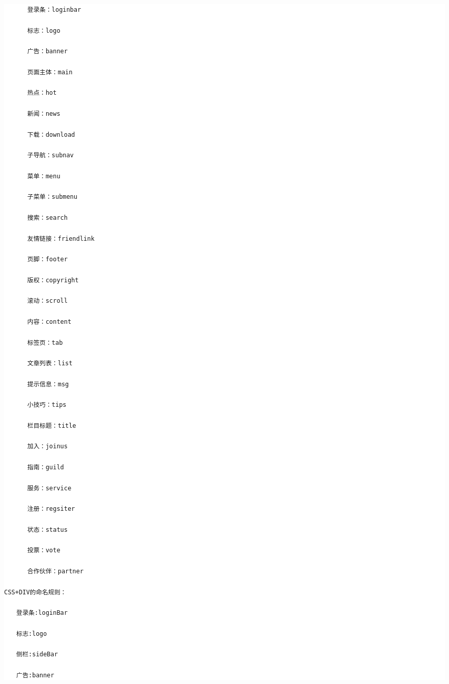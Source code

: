        　　登录条：loginbar
    
       　　标志：logo
    
       　　广告：banner
    
       　　页面主体：main
    
       　　热点：hot
    
       　　新闻：news
    
       　　下载：download
    
       　　子导航：subnav
    
       　　菜单：menu
    
       　　子菜单：submenu
    
       　　搜索：search
    
       　　友情链接：friendlink
    
       　　页脚：footer
    
       　　版权：copyright
    
       　　滚动：scroll
    
       　　内容：content
    
       　　标签页：tab
    
       　　文章列表：list
    
       　　提示信息：msg
    
       　　小技巧：tips
    
       　　栏目标题：title
    
       　　加入：joinus
    
       　　指南：guild
    
       　　服务：service
    
       　　注册：regsiter
    
       　　状态：status
    
       　　投票：vote
    
       　　合作伙伴：partner
    
    CSS+DIV的命名规则：
    
    　　登录条:loginBar
    
    　　标志:logo
    
    　　侧栏:sideBar
    
    　　广告:banner
    